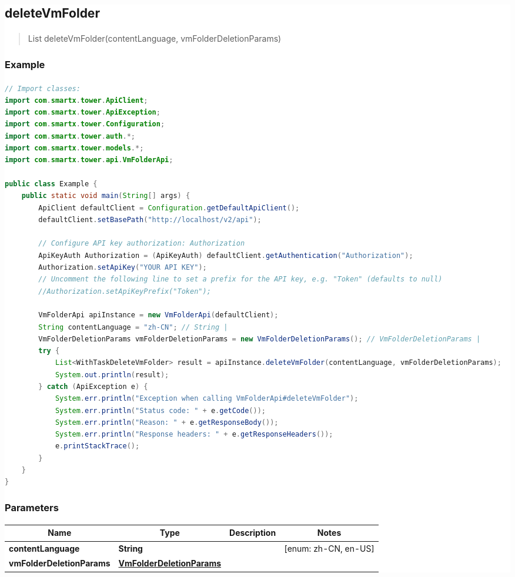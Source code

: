 
## deleteVmFolder

> List<WithTaskDeleteVmFolder> deleteVmFolder(contentLanguage, vmFolderDeletionParams)



### Example

```java
// Import classes:
import com.smartx.tower.ApiClient;
import com.smartx.tower.ApiException;
import com.smartx.tower.Configuration;
import com.smartx.tower.auth.*;
import com.smartx.tower.models.*;
import com.smartx.tower.api.VmFolderApi;

public class Example {
    public static void main(String[] args) {
        ApiClient defaultClient = Configuration.getDefaultApiClient();
        defaultClient.setBasePath("http://localhost/v2/api");
        
        // Configure API key authorization: Authorization
        ApiKeyAuth Authorization = (ApiKeyAuth) defaultClient.getAuthentication("Authorization");
        Authorization.setApiKey("YOUR API KEY");
        // Uncomment the following line to set a prefix for the API key, e.g. "Token" (defaults to null)
        //Authorization.setApiKeyPrefix("Token");

        VmFolderApi apiInstance = new VmFolderApi(defaultClient);
        String contentLanguage = "zh-CN"; // String | 
        VmFolderDeletionParams vmFolderDeletionParams = new VmFolderDeletionParams(); // VmFolderDeletionParams | 
        try {
            List<WithTaskDeleteVmFolder> result = apiInstance.deleteVmFolder(contentLanguage, vmFolderDeletionParams);
            System.out.println(result);
        } catch (ApiException e) {
            System.err.println("Exception when calling VmFolderApi#deleteVmFolder");
            System.err.println("Status code: " + e.getCode());
            System.err.println("Reason: " + e.getResponseBody());
            System.err.println("Response headers: " + e.getResponseHeaders());
            e.printStackTrace();
        }
    }
}
```

### Parameters


Name | Type | Description  | Notes
------------- | ------------- | ------------- | -------------
 **contentLanguage** | **String**|  | [enum: zh-CN, en-US]
 **vmFolderDeletionParams** | [**VmFolderDeletionParams**](VmFolderDeletionParams.md)|  |

